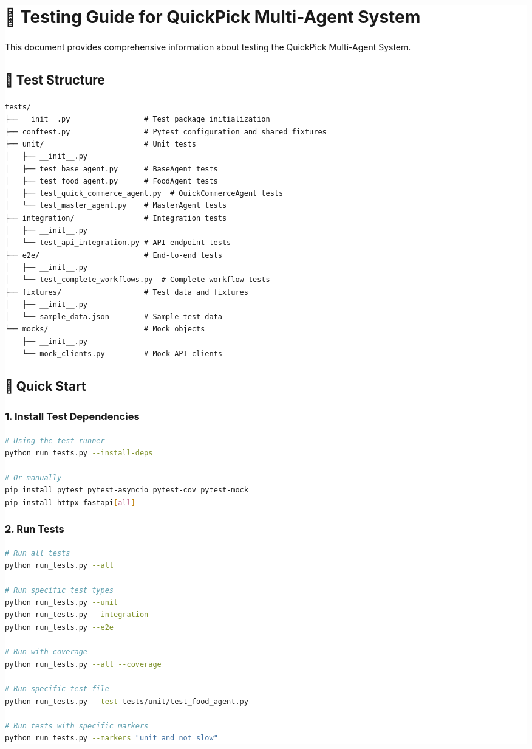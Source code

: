 # 🧪 Testing Guide for QuickPick Multi-Agent System

This document provides comprehensive information about testing the QuickPick Multi-Agent System.

## 📁 Test Structure

```
tests/
├── __init__.py                 # Test package initialization
├── conftest.py                 # Pytest configuration and shared fixtures
├── unit/                       # Unit tests
│   ├── __init__.py
│   ├── test_base_agent.py      # BaseAgent tests
│   ├── test_food_agent.py      # FoodAgent tests
│   ├── test_quick_commerce_agent.py  # QuickCommerceAgent tests
│   └── test_master_agent.py    # MasterAgent tests
├── integration/                # Integration tests
│   ├── __init__.py
│   └── test_api_integration.py # API endpoint tests
├── e2e/                        # End-to-end tests
│   ├── __init__.py
│   └── test_complete_workflows.py  # Complete workflow tests
├── fixtures/                   # Test data and fixtures
│   ├── __init__.py
│   └── sample_data.json        # Sample test data
└── mocks/                      # Mock objects
    ├── __init__.py
    └── mock_clients.py         # Mock API clients
```

## 🚀 Quick Start

### 1. Install Test Dependencies

```bash
# Using the test runner
python run_tests.py --install-deps

# Or manually
pip install pytest pytest-asyncio pytest-cov pytest-mock
pip install httpx fastapi[all]
```

### 2. Run Tests

```bash
# Run all tests
python run_tests.py --all

# Run specific test types
python run_tests.py --unit
python run_tests.py --integration
python run_tests.py --e2e

# Run with coverage
python run_tests.py --all --coverage

# Run specific test file
python run_tests.py --test tests/unit/test_food_agent.py

# Run tests with specific markers
python run_tests.py --markers "unit and not slow"
```
